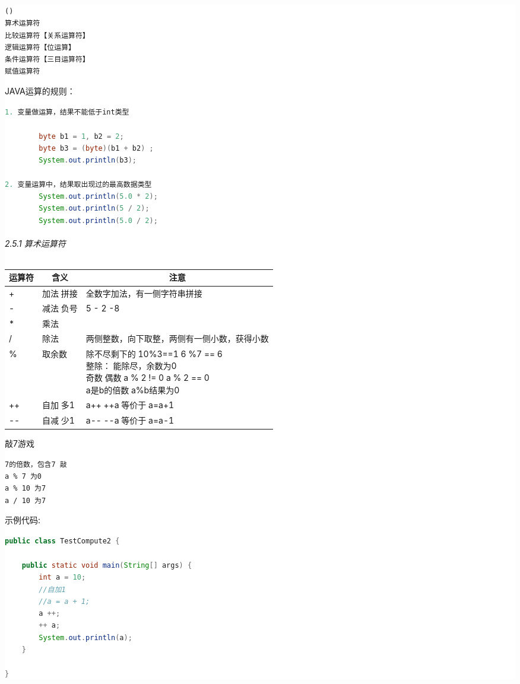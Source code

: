 ```
()
算术运算符 
比较运算符【关系运算符】
逻辑运算符【位运算】
条件运算符【三目运算符】
赋值运算符
```

JAVA运算的规则：

```java
1. 变量做运算，结果不能低于int类型

		byte b1 = 1, b2 = 2;	
		byte b3 = (byte)(b1 + b2) ;		
		System.out.println(b3);

2. 变量运算中，结果取出现过的最高数据类型 
    	System.out.println(5.0 * 2);
		System.out.println(5 / 2);
		System.out.println(5.0 / 2);
```



###### 2.5.1 算术运算符 

| 运算符 | 含义       | 注意                                                         |
| ------ | ---------- | ------------------------------------------------------------ |
| +      | 加法 拼接  | 全数字加法，有一侧字符串拼接                                 |
| -      | 减法  负号 | 5 - 2     -8                                                 |
| *      | 乘法       |                                                              |
| /      | 除法       | 两侧整数，向下取整，两侧有一侧小数，获得小数                 |
| %      | 取余数     | 除不尽剩下的   10%3==1  6 %7 == 6  <br />整除： 能除尽，余数为0 <br />奇数 偶数   a % 2 != 0   a % 2 == 0<br />a是b的倍数   a%b结果为0 |
| ++     | 自加  多1  | a++  ++a  等价于 a=a+1                                       |
| --     | 自减  少1  | a-- --a  等价于 a=a-1                                        |



敲7游戏

```
7的倍数，包含7 敲
a % 7 为0
a % 10 为7
a / 10 为7
```

示例代码:

```java
public class TestCompute2 {
	
	public static void main(String[] args) {
		int a = 10;		
		//自加1
		//a = a + 1;
		a ++;
		++ a;
		System.out.println(a);
	}

}
```
